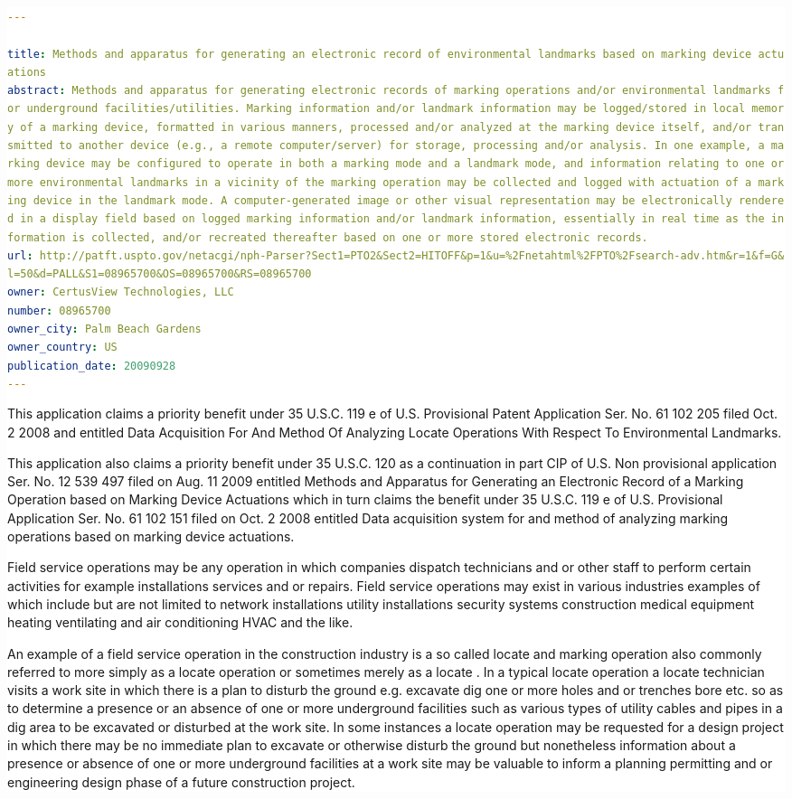 ```yaml
---

title: Methods and apparatus for generating an electronic record of environmental landmarks based on marking device actuations
abstract: Methods and apparatus for generating electronic records of marking operations and/or environmental landmarks for underground facilities/utilities. Marking information and/or landmark information may be logged/stored in local memory of a marking device, formatted in various manners, processed and/or analyzed at the marking device itself, and/or transmitted to another device (e.g., a remote computer/server) for storage, processing and/or analysis. In one example, a marking device may be configured to operate in both a marking mode and a landmark mode, and information relating to one or more environmental landmarks in a vicinity of the marking operation may be collected and logged with actuation of a marking device in the landmark mode. A computer-generated image or other visual representation may be electronically rendered in a display field based on logged marking information and/or landmark information, essentially in real time as the information is collected, and/or recreated thereafter based on one or more stored electronic records.
url: http://patft.uspto.gov/netacgi/nph-Parser?Sect1=PTO2&Sect2=HITOFF&p=1&u=%2Fnetahtml%2FPTO%2Fsearch-adv.htm&r=1&f=G&l=50&d=PALL&S1=08965700&OS=08965700&RS=08965700
owner: CertusView Technologies, LLC
number: 08965700
owner_city: Palm Beach Gardens
owner_country: US
publication_date: 20090928
---
```

This application claims a priority benefit under 35 U.S.C. 119 e of U.S. Provisional Patent Application Ser. No. 61 102 205 filed Oct. 2 2008 and entitled Data Acquisition For And Method Of Analyzing Locate Operations With Respect To Environmental Landmarks. 

This application also claims a priority benefit under 35 U.S.C. 120 as a continuation in part CIP of U.S. Non provisional application Ser. No. 12 539 497 filed on Aug. 11 2009 entitled Methods and Apparatus for Generating an Electronic Record of a Marking Operation based on Marking Device Actuations which in turn claims the benefit under 35 U.S.C. 119 e of U.S. Provisional Application Ser. No. 61 102 151 filed on Oct. 2 2008 entitled Data acquisition system for and method of analyzing marking operations based on marking device actuations. 

Field service operations may be any operation in which companies dispatch technicians and or other staff to perform certain activities for example installations services and or repairs. Field service operations may exist in various industries examples of which include but are not limited to network installations utility installations security systems construction medical equipment heating ventilating and air conditioning HVAC and the like.

An example of a field service operation in the construction industry is a so called locate and marking operation also commonly referred to more simply as a locate operation or sometimes merely as a locate . In a typical locate operation a locate technician visits a work site in which there is a plan to disturb the ground e.g. excavate dig one or more holes and or trenches bore etc. so as to determine a presence or an absence of one or more underground facilities such as various types of utility cables and pipes in a dig area to be excavated or disturbed at the work site. In some instances a locate operation may be requested for a design project in which there may be no immediate plan to excavate or otherwise disturb the ground but nonetheless information about a presence or absence of one or more underground facilities at a work site may be valuable to inform a planning permitting and or engineering design phase of a future construction project.

